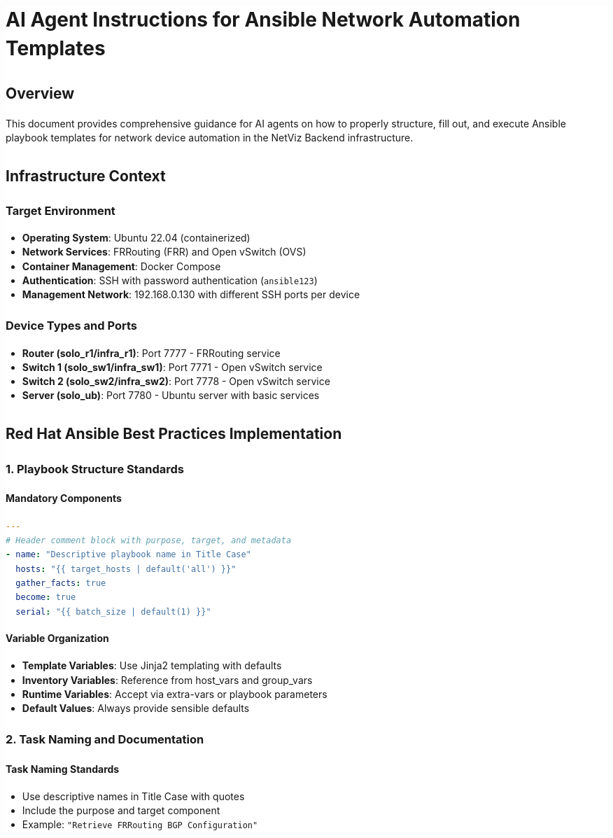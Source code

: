 # AI Agent Instructions for Ansible Network Automation Templates

## Overview

This document provides comprehensive guidance for AI agents on how to properly structure, fill out, and execute Ansible playbook templates for network device automation in the NetViz Backend infrastructure.

## Infrastructure Context

### Target Environment
- **Operating System**: Ubuntu 22.04 (containerized)
- **Network Services**: FRRouting (FRR) and Open vSwitch (OVS)
- **Container Management**: Docker Compose
- **Authentication**: SSH with password authentication (`ansible123`)
- **Management Network**: 192.168.0.130 with different SSH ports per device

### Device Types and Ports
- **Router (solo_r1/infra_r1)**: Port 7777 - FRRouting service
- **Switch 1 (solo_sw1/infra_sw1)**: Port 7771 - Open vSwitch service  
- **Switch 2 (solo_sw2/infra_sw2)**: Port 7778 - Open vSwitch service
- **Server (solo_ub)**: Port 7780 - Ubuntu server with basic services

## Red Hat Ansible Best Practices Implementation

### 1. Playbook Structure Standards

#### Mandatory Components
```yaml
---
# Header comment block with purpose, target, and metadata
- name: "Descriptive playbook name in Title Case"
  hosts: "{{ target_hosts | default('all') }}"
  gather_facts: true
  become: true
  serial: "{{ batch_size | default(1) }}"
```

#### Variable Organization
- **Template Variables**: Use Jinja2 templating with defaults
- **Inventory Variables**: Reference from host_vars and group_vars
- **Runtime Variables**: Accept via extra-vars or playbook parameters
- **Default Values**: Always provide sensible defaults

### 2. Task Naming and Documentation

#### Task Naming Standards
- Use descriptive names in Title Case with quotes
- Include the purpose and target component
- Example: `"Retrieve FRRouting BGP Configuration"`
